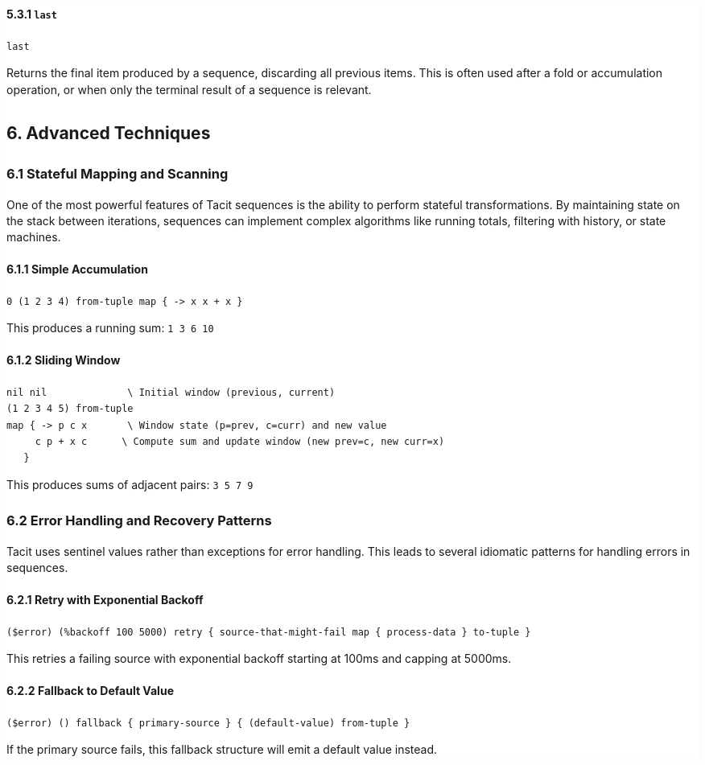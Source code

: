 #### 5.3.1 `last`

```
last
```

Returns the final item produced by a sequence, discarding all previous items. This is often used after a fold or accumulation operation, or when only the terminal result of a sequence is relevant.

## 6. Advanced Techniques

### 6.1 Stateful Mapping and Scanning

One of the most powerful features of Tacit sequences is the ability to perform stateful transformations. By maintaining state on the stack between iterations, sequences can implement complex algorithms like running totals, filtering with history, or state machines.

#### 6.1.1 Simple Accumulation

```
0 (1 2 3 4) from-tuple map { -> x x + x }
```

This produces a running sum: `1 3 6 10`

#### 6.1.2 Sliding Window

```
nil nil              \ Initial window (previous, current)
(1 2 3 4 5) from-tuple
map { -> p c x       \ Window state (p=prev, c=curr) and new value
     c p + x c      \ Compute sum and update window (new prev=c, new curr=x)
   }
```

This produces sums of adjacent pairs: `3 5 7 9`

### 6.2 Error Handling and Recovery Patterns

Tacit uses sentinel values rather than exceptions for error handling. This leads to several idiomatic patterns for handling errors in sequences.

#### 6.2.1 Retry with Exponential Backoff

```
($error) (%backoff 100 5000) retry { source-that-might-fail map { process-data } to-tuple }
```

This retries a failing source with exponential backoff starting at 100ms and capping at 5000ms.

#### 6.2.2 Fallback to Default Value

```
($error) () fallback { primary-source } { (default-value) from-tuple }
```

If the primary source fails, this fallback structure will emit a default value instead.
